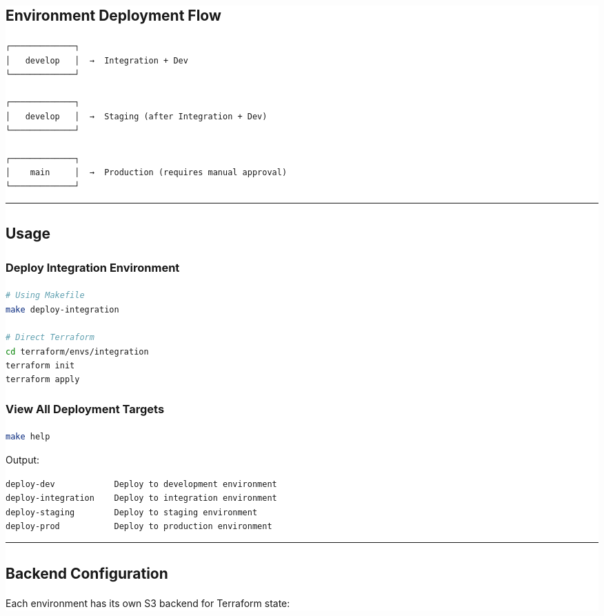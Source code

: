 
## Environment Deployment Flow

```
┌─────────────┐
│   develop   │  →  Integration + Dev
└─────────────┘

┌─────────────┐
│   develop   │  →  Staging (after Integration + Dev)
└─────────────┘

┌─────────────┐
│    main     │  →  Production (requires manual approval)
└─────────────┘
```

---

## Usage

### Deploy Integration Environment

```bash
# Using Makefile
make deploy-integration

# Direct Terraform
cd terraform/envs/integration
terraform init
terraform apply
```

### View All Deployment Targets

```bash
make help
```

Output:
```
deploy-dev            Deploy to development environment
deploy-integration    Deploy to integration environment
deploy-staging        Deploy to staging environment
deploy-prod           Deploy to production environment
```

---

## Backend Configuration

Each environment has its own S3 backend for Terraform state:
